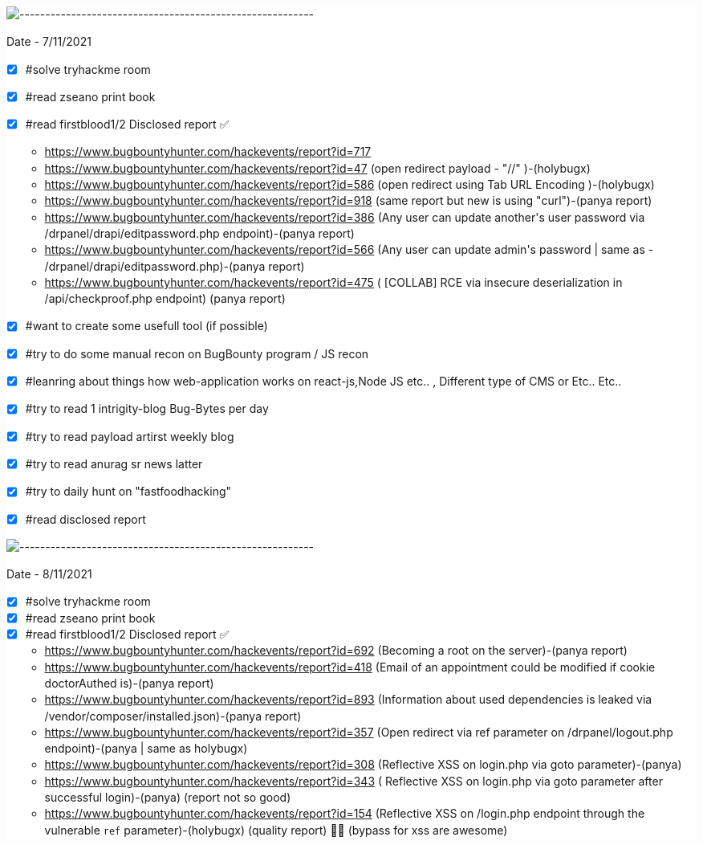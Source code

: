 ![---------------------------------------------------------](https://raw.githubusercontent.com/andreasbm/readme/master/assets/lines/aqua.png)

Date - 7/11/2021 


- [x] #solve tryhackme room
- [x] #read zseano print book
- [x] #read firstblood1/2 Disclosed report ✅
	- https://www.bugbountyhunter.com/hackevents/report?id=717
	- https://www.bugbountyhunter.com/hackevents/report?id=47 (open redirect payload - "/\/" )-(holybugx)
	- https://www.bugbountyhunter.com/hackevents/report?id=586 (open redirect using Tab URL Encoding )-(holybugx)
	- https://www.bugbountyhunter.com/hackevents/report?id=918 (same report but new is using "curl")-(panya report)
	- https://www.bugbountyhunter.com/hackevents/report?id=386 (Any user can update another's user password via /drpanel/drapi/editpassword.php endpoint)-(panya report)
	- https://www.bugbountyhunter.com/hackevents/report?id=566 (Any user can update admin's password | same as - /drpanel/drapi/editpassword.php)-(panya report)
	- https://www.bugbountyhunter.com/hackevents/report?id=475 ( [COLLAB] RCE via insecure deserialization in /api/checkproof.php endpoint)
	(panya report)


- [x] #want to create some usefull tool (if possible) 
- [x] #try to do some manual recon on BugBounty program / JS recon 
- [x] #leanring about things how web-application works on react-js,Node JS etc..  , Different type of CMS or Etc.. Etc..  
- [x] #try to read 1 intrigity-blog Bug-Bytes per day
- [x] #try to read payload artirst weekly blog 
- [x] #try to read anurag sr news latter
- [x] #try to daily hunt on "fastfoodhacking"
- [x] #read disclosed report


![---------------------------------------------------------](https://raw.githubusercontent.com/andreasbm/readme/master/assets/lines/aqua.png)

Date - 8/11/2021 


- [x] #solve tryhackme room
- [x] #read zseano print book
- [x] #read firstblood1/2 Disclosed report ✅
	- https://www.bugbountyhunter.com/hackevents/report?id=692 (Becoming a root on the server)-(panya report)
	- https://www.bugbountyhunter.com/hackevents/report?id=418 (Email of an appointment could be modified if cookie doctorAuthed is)-(panya report)
	- https://www.bugbountyhunter.com/hackevents/report?id=893 (Information about used dependencies is leaked via /vendor/composer/installed.json)-(panya report)
	- https://www.bugbountyhunter.com/hackevents/report?id=357 (Open redirect via ref parameter on /drpanel/logout.php endpoint)-(panya | same as holybugx)
	- https://www.bugbountyhunter.com/hackevents/report?id=308 (Reflective XSS on login.php via goto parameter)-(panya)
	- https://www.bugbountyhunter.com/hackevents/report?id=343 ( Reflective XSS on login.php via goto parameter after successful login)-(panya) (report not so good)
	- https://www.bugbountyhunter.com/hackevents/report?id=154 (Reflective XSS on /login.php endpoint through the vulnerable `ref` parameter)-(holybugx) (quality report) 👌🏻 (bypass for xss are awesome)
